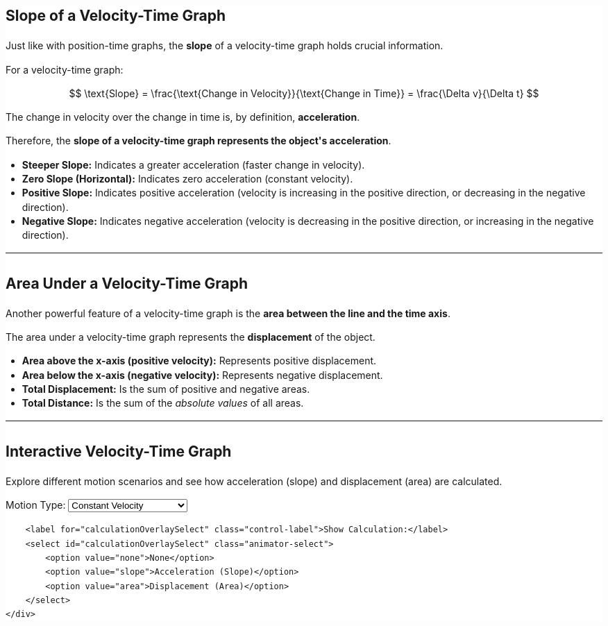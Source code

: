 ## **Slope of a Velocity-Time Graph**

Just like with position-time graphs, the **slope** of a velocity-time graph holds crucial information.

For a velocity-time graph:

$$ \text{Slope} = \frac{\text{Change in Velocity}}{\text{Change in Time}} = \frac{\Delta v}{\Delta t} $$

The change in velocity over the change in time is, by definition, **acceleration**.

Therefore, the **slope of a velocity-time graph represents the object's acceleration**.

* **Steeper Slope:** Indicates a greater acceleration (faster change in velocity).
* **Zero Slope (Horizontal):** Indicates zero acceleration (constant velocity).
* **Positive Slope:** Indicates positive acceleration (velocity is increasing in the positive direction, or decreasing in the negative direction).
* **Negative Slope:** Indicates negative acceleration (velocity is decreasing in the positive direction, or increasing in the negative direction).

---

## **Area Under a Velocity-Time Graph**

Another powerful feature of a velocity-time graph is the **area between the line and the time axis**.

The area under a velocity-time graph represents the **displacement** of the object.

* **Area above the x-axis (positive velocity):** Represents positive displacement.
* **Area below the x-axis (negative velocity):** Represents negative displacement.
* **Total Displacement:** Is the sum of positive and negative areas.
* **Total Distance:** Is the sum of the *absolute values* of all areas.

---

## **Interactive Velocity-Time Graph**

Explore different motion scenarios and see how acceleration (slope) and displacement (area) are calculated.

<div class="animator-container">
    <div class="controls-group" style="margin-bottom: 0.8rem;">
        <label for="motionTypeSelect" class="control-label">Motion Type:</label>
        <select id="motionTypeSelect" class="animator-select">
            <option value="constantVelocity">Constant Velocity</option>
            <option value="constantPositiveAcc">Constant Positive Accel.</option>
            <option value="constantNegativeAcc">Constant Negative Accel.</option>
            <option value="multiSegment">Multi-Segment Motion</option>
        </select>

        <label for="calculationOverlaySelect" class="control-label">Show Calculation:</label>
        <select id="calculationOverlaySelect" class="animator-select">
            <option value="none">None</option>
            <option value="slope">Acceleration (Slope)</option>
            <option value="area">Displacement (Area)</option>
        </select>
    </div>
